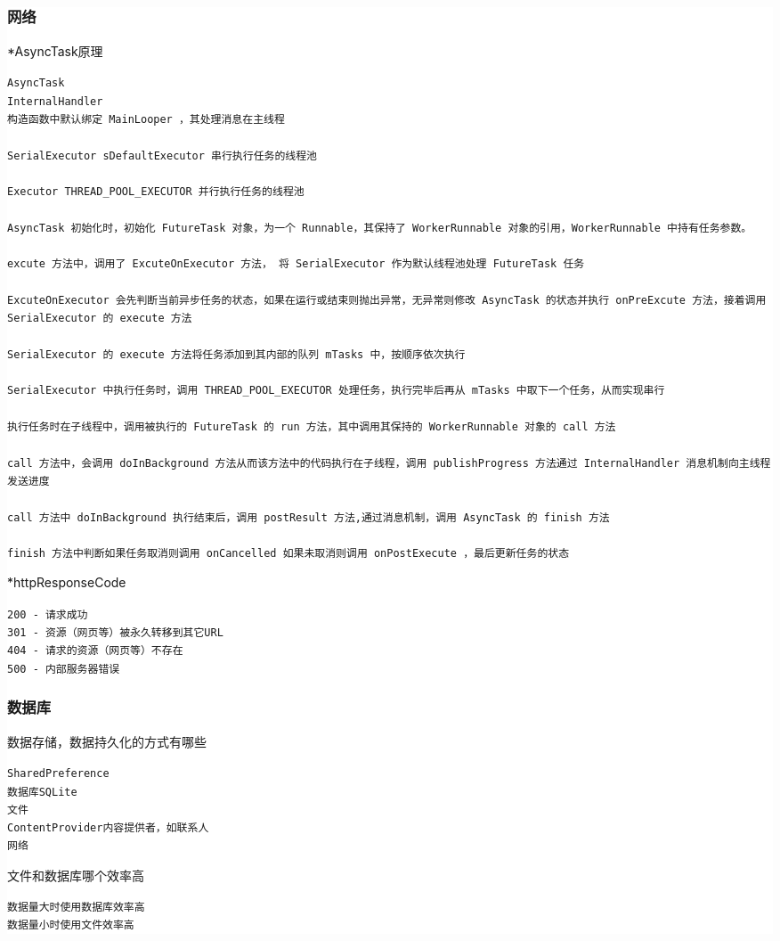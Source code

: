 ### 网络
*AsyncTask原理
```
AsyncTask
InternalHandler
构造函数中默认绑定 MainLooper ，其处理消息在主线程

SerialExecutor sDefaultExecutor 串行执行任务的线程池

Executor THREAD_POOL_EXECUTOR 并行执行任务的线程池

AsyncTask 初始化时，初始化 FutureTask 对象，为一个 Runnable，其保持了 WorkerRunnable 对象的引用，WorkerRunnable 中持有任务参数。

excute 方法中，调用了 ExcuteOnExecutor 方法， 将 SerialExecutor 作为默认线程池处理 FutureTask 任务

ExcuteOnExecutor 会先判断当前异步任务的状态，如果在运行或结束则抛出异常，无异常则修改 AsyncTask 的状态并执行 onPreExcute 方法，接着调用 SerialExecutor 的 execute 方法

SerialExecutor 的 execute 方法将任务添加到其内部的队列 mTasks 中，按顺序依次执行

SerialExecutor 中执行任务时，调用 THREAD_POOL_EXECUTOR 处理任务，执行完毕后再从 mTasks 中取下一个任务，从而实现串行

执行任务时在子线程中，调用被执行的 FutureTask 的 run 方法，其中调用其保持的 WorkerRunnable 对象的 call 方法

call 方法中，会调用 doInBackground 方法从而该方法中的代码执行在子线程，调用 publishProgress 方法通过 InternalHandler 消息机制向主线程发送进度

call 方法中 doInBackground 执行结束后，调用 postResult 方法,通过消息机制，调用 AsyncTask 的 finish 方法

finish 方法中判断如果任务取消则调用 onCancelled 如果未取消则调用 onPostExecute ，最后更新任务的状态
```

*httpResponseCode
```
200 - 请求成功
301 - 资源（网页等）被永久转移到其它URL
404 - 请求的资源（网页等）不存在
500 - 内部服务器错误
```

### 数据库
数据存储，数据持久化的方式有哪些
```
SharedPreference
数据库SQLite
文件
ContentProvider内容提供者，如联系人
网络
```

文件和数据库哪个效率高
```
数据量大时使用数据库效率高
数据量小时使用文件效率高
```
